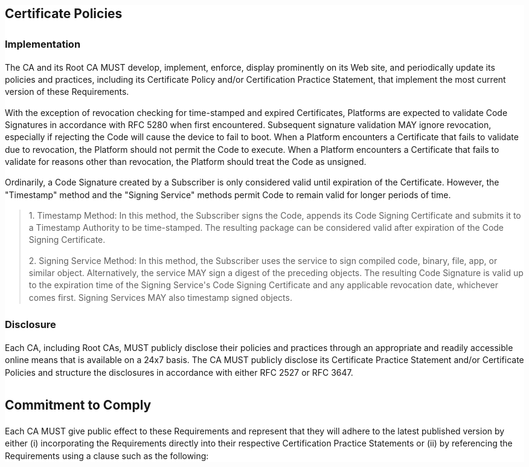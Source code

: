Certificate Policies 
--------------------

### Implementation

The CA and its Root CA MUST develop, implement, enforce, display
prominently on its Web site, and periodically update its policies and
practices, including its Certificate Policy and/or Certification
Practice Statement, that implement the most current version of these
Requirements.

With the exception of revocation checking for time-stamped and expired
Certificates, Platforms are expected to validate Code Signatures in
accordance with RFC 5280 when first encountered. Subsequent signature
validation MAY ignore revocation, especially if rejecting the Code will
cause the device to fail to boot. When a Platform encounters a
Certificate that fails to validate due to revocation, the Platform
should not permit the Code to execute. When a Platform encounters a
Certificate that fails to validate for reasons other than revocation,
the Platform should treat the Code as unsigned.

Ordinarily, a Code Signature created by a Subscriber is only considered
valid until expiration of the Certificate. However, the "Timestamp"
method and the "Signing Service" methods permit Code to remain valid for
longer periods of time.

> 1\. Timestamp Method: In this method, the Subscriber signs the Code,
> appends its Code Signing Certificate and submits it to a Timestamp
> Authority to be time-stamped. The resulting package can be considered
> valid after expiration of the Code Signing Certificate.
>
> 2\. Signing Service Method: In this method, the Subscriber uses the
> service to sign compiled code, binary, file, app, or similar object.
> Alternatively, the service MAY sign a digest of the preceding objects.
> The resulting Code Signature is valid up to the expiration time of the
> Signing Service's Code Signing Certificate and any applicable
> revocation date, whichever comes first. Signing Services MAY also
> timestamp signed objects.

### Disclosure

Each CA, including Root CAs, MUST publicly disclose their policies and
practices through an appropriate and readily accessible online means
that is available on a 24x7 basis. The CA MUST publicly disclose its
Certificate Practice Statement and/or Certificate Policies and structure
the disclosures in accordance with either RFC 2527 or RFC 3647.

Commitment to Comply 
--------------------

Each CA MUST give public effect to these Requirements and represent that
they will adhere to the latest published version by either (i)
incorporating the Requirements directly into their respective
Certification Practice Statements or (ii) by referencing the
Requirements using a clause such as the following:
